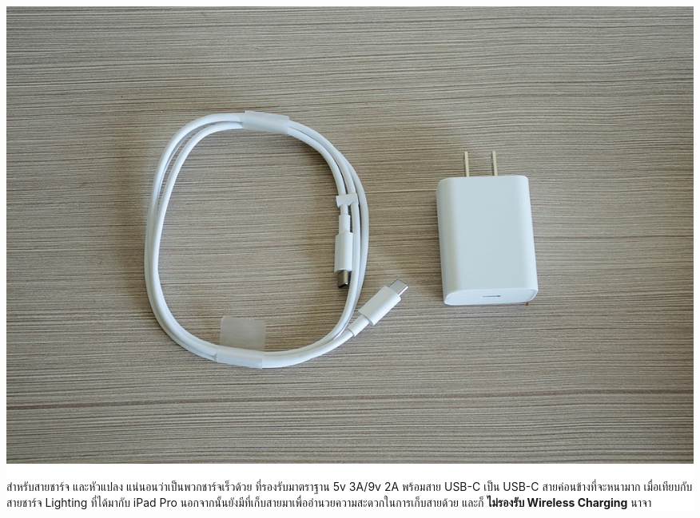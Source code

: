 ![Google Pixel 2 XL Charger with Cable](./review-google-pixel-2-xl-18.jpg)

สำหรับสายชาร์จ และหัวแปลง แน่นอนว่าเป็นพวกชาร์จเร็วด้วย ที่รองรับมาตราฐาน 5v 3A/9v 2A พร้อมสาย USB-C เป็น USB-C สายค่อนข้างที่จะหนามาก เมื่อเทียบกับสายชาร์จ Lighting ที่ได้มากับ iPad Pro นอกจากนั้นยังมีที่เก็บสายมาเพื่ออำนวยความสะดวกในการเก็บสายด้วย และก็ **ไม่รองรับ Wireless Charging** นาจา
